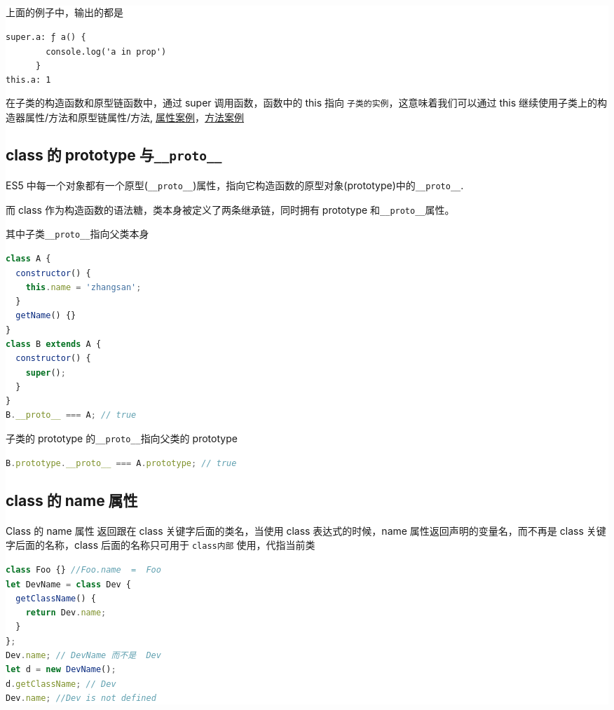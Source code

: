 上面的例子中，输出的都是

```
super.a: ƒ a() {
        console.log('a in prop')
      }
this.a: 1
```

在子类的构造函数和原型链函数中，通过 super 调用函数，函数中的 this 指向 `子类的实例`，这意味着我们可以通过 this 继续使用子类上的构造器属性/方法和原型链属性/方法, [属性案例](./demo/demo2.html)，[方法案例](./demo/demo3.html)

## class 的 prototype 与`__proto__`

ES5 中每一个对象都有一个原型(`__proto__`)属性，指向它构造函数的原型对象(prototype)中的`__proto__`.

而 class 作为构造函数的语法糖，类本身被定义了两条继承链，同时拥有 prototype 和`__proto__`属性。

其中子类`__proto__`指向父类本身

```js
class A {
  constructor() {
    this.name = 'zhangsan';
  }
  getName() {}
}
class B extends A {
  constructor() {
    super();
  }
}
B.__proto__ === A; // true
```

子类的 prototype 的`__proto__`指向父类的 prototype

```js
B.prototype.__proto__ === A.prototype; // true
```

## class 的 name 属性

Class 的 name 属性 返回跟在 class 关键字后面的类名，当使用 class 表达式的时候，name 属性返回声明的变量名，而不再是 class 关键字后面的名称，class 后面的名称只可用于 `class内部` 使用，代指当前类

```js
class Foo {} //Foo.name  =  Foo
let DevName = class Dev {
  getClassName() {
    return Dev.name;
  }
};
Dev.name; // DevName 而不是  Dev
let d = new DevName();
d.getClassName; // Dev
Dev.name; //Dev is not defined
```
